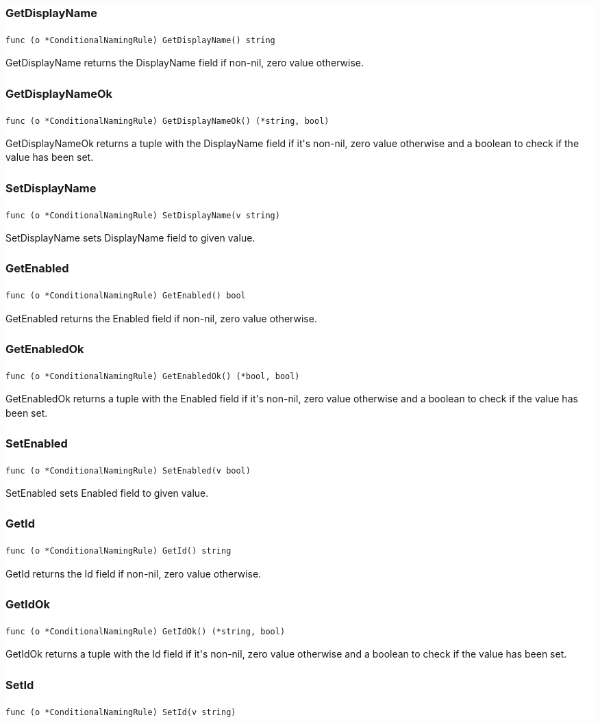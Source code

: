 ### GetDisplayName

`func (o *ConditionalNamingRule) GetDisplayName() string`

GetDisplayName returns the DisplayName field if non-nil, zero value otherwise.

### GetDisplayNameOk

`func (o *ConditionalNamingRule) GetDisplayNameOk() (*string, bool)`

GetDisplayNameOk returns a tuple with the DisplayName field if it's non-nil, zero value otherwise
and a boolean to check if the value has been set.

### SetDisplayName

`func (o *ConditionalNamingRule) SetDisplayName(v string)`

SetDisplayName sets DisplayName field to given value.


### GetEnabled

`func (o *ConditionalNamingRule) GetEnabled() bool`

GetEnabled returns the Enabled field if non-nil, zero value otherwise.

### GetEnabledOk

`func (o *ConditionalNamingRule) GetEnabledOk() (*bool, bool)`

GetEnabledOk returns a tuple with the Enabled field if it's non-nil, zero value otherwise
and a boolean to check if the value has been set.

### SetEnabled

`func (o *ConditionalNamingRule) SetEnabled(v bool)`

SetEnabled sets Enabled field to given value.


### GetId

`func (o *ConditionalNamingRule) GetId() string`

GetId returns the Id field if non-nil, zero value otherwise.

### GetIdOk

`func (o *ConditionalNamingRule) GetIdOk() (*string, bool)`

GetIdOk returns a tuple with the Id field if it's non-nil, zero value otherwise
and a boolean to check if the value has been set.

### SetId

`func (o *ConditionalNamingRule) SetId(v string)`
